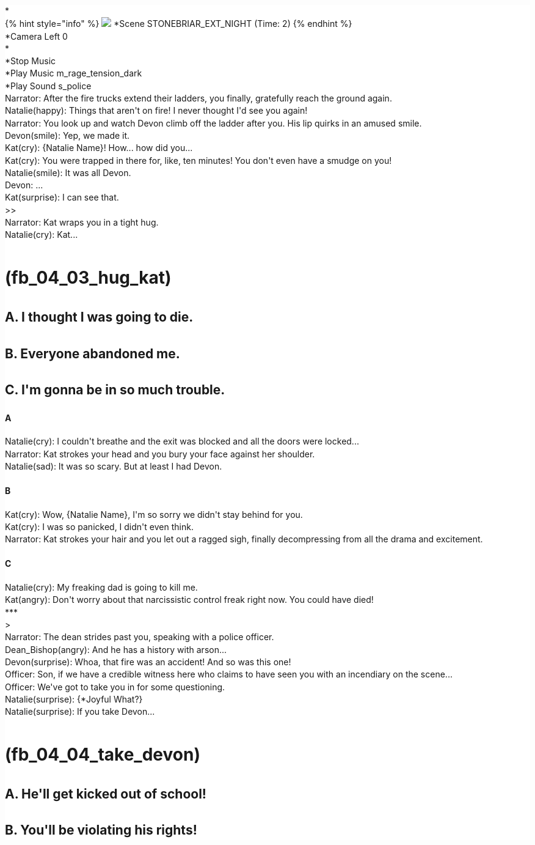 \*  
{% hint style="info" %}
<img src='https://ustories.saiyunyx.com/update/CDN_C/CDN/BGPics/bg_city_stonebriar_ext_night.jpg-story' width='60'>
\*Scene STONEBRIAR_EXT_NIGHT (Time: 2)
{% endhint %}  
\*Camera Left 0  
\*  
\*Stop Music  
\*Play Music m_rage_tension_dark  
\*Play Sound s_police  
Narrator: After the fire trucks extend their ladders, you finally, gratefully reach the ground again.  
Natalie(happy): Things that aren't on fire! I never thought I'd see you again!  
Narrator: You look up and watch Devon climb off the ladder after you. His lip quirks in an amused smile.  
Devon(smile): Yep, we made it.  
Kat(cry): {Natalie Name}! How... how did you...  
Kat(cry): You were trapped in there for, like, ten minutes! You don't even have a smudge on you!  
Natalie(smile): It was all Devon.  
Devon: ...  
Kat(surprise): I can see that.  
\>>  
Narrator: Kat wraps you in a tight hug.  
Natalie(cry): Kat...  
# (fb_04_03_hug_kat)  
## A. I thought I was going to die.  
## B. Everyone abandoned me.  
## C. I'm gonna be in so much trouble.  
#### A  
Natalie(cry): I couldn't breathe and the exit was blocked and all the doors were locked...  
Narrator: Kat strokes your head and you bury your face against her shoulder.  
Natalie(sad): It was so scary. But at least I had Devon.  
#### B  
Kat(cry): Wow, {Natalie Name}, I'm so sorry we didn't stay behind for you.  
Kat(cry): I was so panicked, I didn't even think.  
Narrator: Kat strokes your hair and you let out a ragged sigh, finally decompressing from all the drama and excitement.  
#### C  
Natalie(cry): My freaking dad is going to kill me.  
Kat(angry): Don't worry about that narcissistic control freak right now. You could have died!  
\***  
\>  
Narrator: The dean strides past you, speaking with a police officer.  
Dean_Bishop(angry): And he has a history with arson...  
Devon(surprise): Whoa, that fire was an accident! And so was this one!  
Officer: Son, if we have a credible witness here who claims to have seen you with an incendiary on the scene...  
Officer: We've got to take you in for some questioning.  
Natalie(surprise): {*Joyful What?}  
Natalie(surprise): If you take Devon...  
# (fb_04_04_take_devon)  
## A. He'll get kicked out of school!  
## B. You'll be violating his rights!  